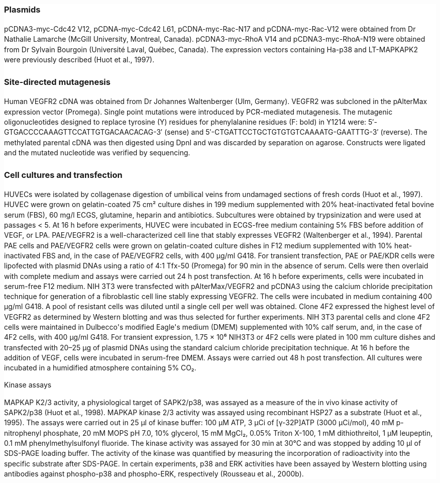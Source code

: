 
### Plasmids
pCDNA3-myc-Cdc42 V12, pCDNA-myc-Cdc42 L61, pCDNA-myc-Rac-N17 and pCDNA-myc-Rac-V12 were obtained from Dr Nathalie Lamarche (McGill University, Montreal, Canada). pCDNA3-myc-RhoA V14 and pCDNA3-myc-RhoA-N19 were obtained from Dr Sylvain Bourgoin (Université Laval, Québec, Canada). The expression vectors containing Ha-p38 and LT-MAPKAPK2 were previously described (Huot et al., 1997).

### Site-directed mutagenesis
Human VEGFR2 cDNA was obtained from Dr Johannes Waltenberger (Ulm, Germany). VEGFR2 was subcloned in the pAlterMax expression vector (Promega). Single point mutations were introduced by PCR-mediated mutagenesis. The mutagenic oligonucleotides designed to replace tyrosine (Y) residues for phenylalanine residues (F: bold) in Y1214 were: 5′-GTGACCCCAAAGTTCCATTGTGACAACACAG-3′ (sense) and 5′-CTGATTCCTGCTGTGTGTCAAAATG-GAATTTG-3′ (reverse). The methylated parental cDNA was then digested using DpnI and was discarded by separation on agarose. Constructs were ligated and the mutated nucleotide was verified by sequencing.

### Cell cultures and transfection
HUVECs were isolated by collagenase digestion of umbilical veins from undamaged sections of fresh cords (Huot et al., 1997). HUVEC were grown on gelatin-coated 75 cm² culture dishes in 199 medium supplemented with 20% heat-inactivated fetal bovine serum (FBS), 60 mg/l ECGS, glutamine, heparin and antibiotics. Subcultures were obtained by trypsinization and were used at passages < 5. At 16 h before experiments, HUVEC were incubated in ECGS-free medium containing 5% FBS before addition of VEGF, or LPA. PAE/VEGFR2 is a well-characterized cell line that stably expresses VEGFR2 (Waltenberger et al., 1994). Parental PAE cells and PAE/VEGFR2 cells were grown on gelatin-coated culture dishes in F12 medium supplemented with 10% heat-inactivated FBS and, in the case of PAE/VEGFR2 cells, with 400 μg/ml G418. For transient transfection, PAE or PAE/KDR cells were lipofected with plasmid DNAs using a ratio of 4:1 Tfx-50 (Promega) for 90 min in the absence of serum. Cells were then overlaid with complete medium and assays were carried out 24 h post transfection. At 16 h before experiments, cells were incubated in serum-free F12 medium. NIH 3T3 were transfected with pAlterMax/VEGFR2 and pCDNA3 using the calcium chloride precipitation technique for generation of a fibroblastic cell line stably expressing VEGFR2. The cells were incubated in medium containing 400 μg/ml G418. A pool of resistant cells was diluted until a single cell per well was obtained. Clone 4F2 expressed the highest level of VEGFR2 as determined by Western blotting and was thus selected for further experiments. NIH 3T3 parental cells and clone 4F2 cells were maintained in Dulbecco's modified Eagle's medium (DMEM) supplemented with 10% calf serum, and, in the case of 4F2 cells, with 400 μg/ml G418. For transient expression, 1.75 × 10⁶ NIH3T3 or 4F2 cells were plated in 100 mm culture dishes and transfected with 20–25 μg of plasmid DNAs using the standard calcium chloride precipitation technique. At 16 h before the addition of VEGF, cells were incubated in serum-free DMEM. Assays were carried out 48 h post transfection. All cultures were incubated in a humidified atmosphere containing 5% CO₂.

Kinase assays

MAPKAP K2/3 activity, a physiological target of SAPK2/p38, was assayed as a measure of the in vivo kinase activity of SAPK2/p38 (Huot et al., 1998). MAPKAP kinase 2/3 activity was assayed using recombinant HSP27 as a substrate (Huot et al., 1995). The assays were carried out in 25 μl of kinase buffer: 100 μM ATP, 3 μCi of [γ-32P]ATP (3000 μCi/mol), 40 mM p-nitrophenyl phosphate, 20 mM MOPS pH 7.0, 10% glycerol, 15 mM MgCl₂, 0.05% Triton X-100, 1 mM dithiothreitol, 1 μM leupeptin, 0.1 mM phenylmethylsulfonyl fluoride. The kinase activity was assayed for 30 min at 30°C and was stopped by adding 10 μl of SDS-PAGE loading buffer. The activity of the kinase was quantified by measuring the incorporation of radioactivity into the specific substrate after SDS-PAGE. In certain experiments, p38 and ERK activities have been assayed by Western blotting using antibodies against phospho-p38 and phospho-ERK, respectively (Rousseau et al., 2000b).
